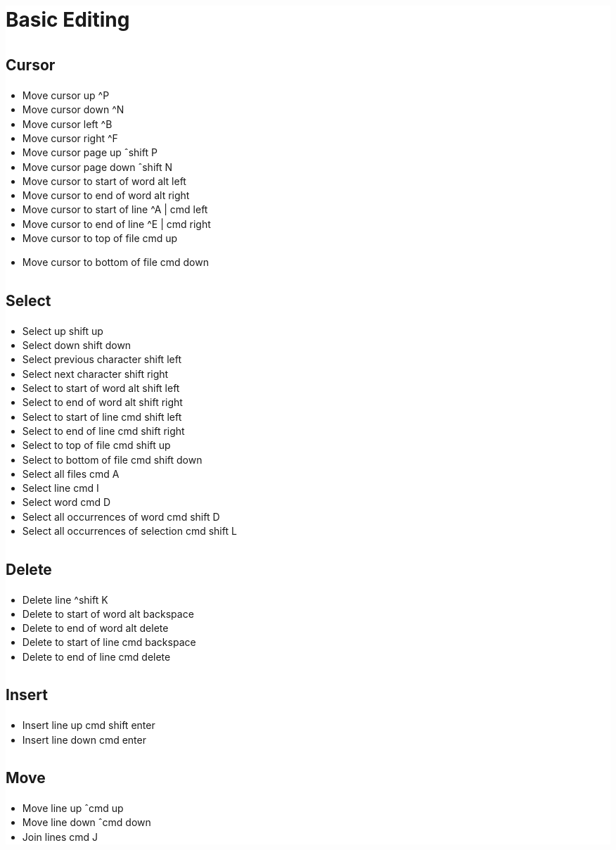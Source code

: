 # Basic Editing
## Cursor
- Move cursor up                         ^P
- Move cursor down                       ^N
- Move cursor left                       ^B
- Move cursor right                      ^F
- Move cursor page up                    ˆshift P
- Move cursor page down                  ˆshift N
- Move cursor to start of word           alt left
- Move cursor to end of word             alt right
- Move cursor to start of line           ^A | cmd left
- Move cursor to end of line             ^E | cmd right
- Move cursor to top of file             cmd up
+ Move cursor to bottom of file          cmd down

## Select
- Select up                              shift up
- Select down                            shift down
- Select previous character              shift left
- Select next character                  shift right
- Select to start of word                alt shift left
- Select to end of word                  alt shift right
- Select to start of line                cmd shift left
- Select to end of line                  cmd shift right
- Select to top of file                  cmd shift up
- Select to bottom of file               cmd shift down
- Select all files                       cmd A
- Select line                            cmd I
- Select word                            cmd D
- Select all occurrences of word         cmd shift D
- Select all occurrences of selection    cmd shift L

## Delete
- Delete line                            ^shift K
- Delete to start of word                alt backspace
- Delete to end of word                  alt delete
- Delete to start of line                cmd backspace
- Delete to end of line                  cmd delete

## Insert
- Insert line up                         cmd shift enter
- Insert line down                       cmd enter

## Move
- Move line up                           ˆcmd up
- Move line down                         ˆcmd down
- Join lines                             cmd J
